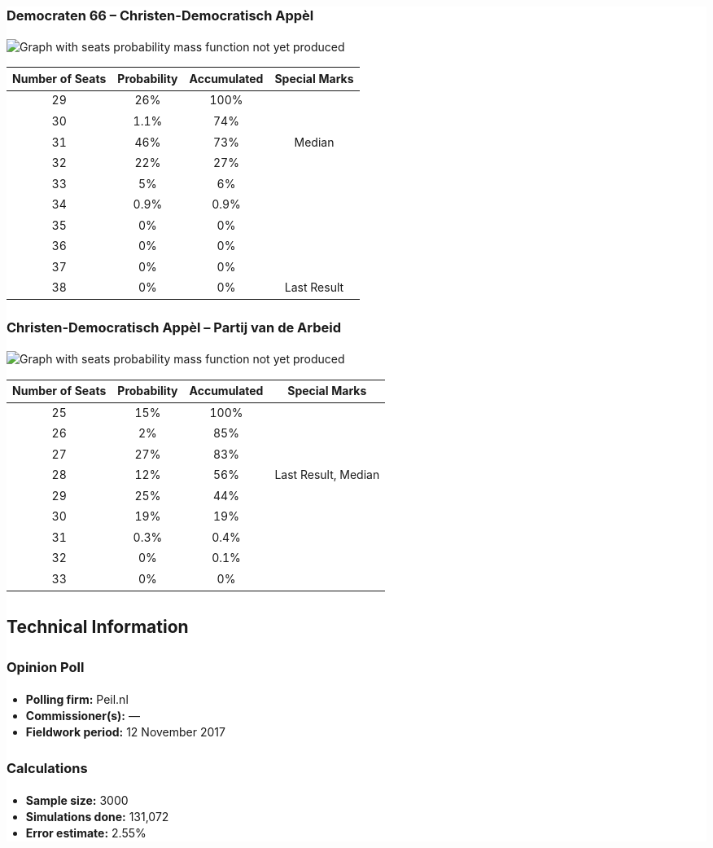 ### Democraten 66 – Christen-Democratisch Appèl

![Graph with seats probability mass function not yet produced](2017-11-12-Peilnl-coalitions-seats-pmf-d66–cda.png "Seats Probability Mass Function")

| Number of Seats | Probability | Accumulated | Special Marks |
|:---------------:|:-----------:|:-----------:|:-------------:|
| 29 | 26% | 100% |  |
| 30 | 1.1% | 74% |  |
| 31 | 46% | 73% | Median |
| 32 | 22% | 27% |  |
| 33 | 5% | 6% |  |
| 34 | 0.9% | 0.9% |  |
| 35 | 0% | 0% |  |
| 36 | 0% | 0% |  |
| 37 | 0% | 0% |  |
| 38 | 0% | 0% | Last Result |

### Christen-Democratisch Appèl – Partij van de Arbeid

![Graph with seats probability mass function not yet produced](2017-11-12-Peilnl-coalitions-seats-pmf-cda–pvda.png "Seats Probability Mass Function")

| Number of Seats | Probability | Accumulated | Special Marks |
|:---------------:|:-----------:|:-----------:|:-------------:|
| 25 | 15% | 100% |  |
| 26 | 2% | 85% |  |
| 27 | 27% | 83% |  |
| 28 | 12% | 56% | Last Result, Median |
| 29 | 25% | 44% |  |
| 30 | 19% | 19% |  |
| 31 | 0.3% | 0.4% |  |
| 32 | 0% | 0.1% |  |
| 33 | 0% | 0% |  |


## Technical Information

### Opinion Poll

+ **Polling firm:** Peil.nl
+ **Commissioner(s):** —
+ **Fieldwork period:** 12 November 2017

### Calculations

+ **Sample size:** 3000
+ **Simulations done:** 131,072
+ **Error estimate:** 2.55%

